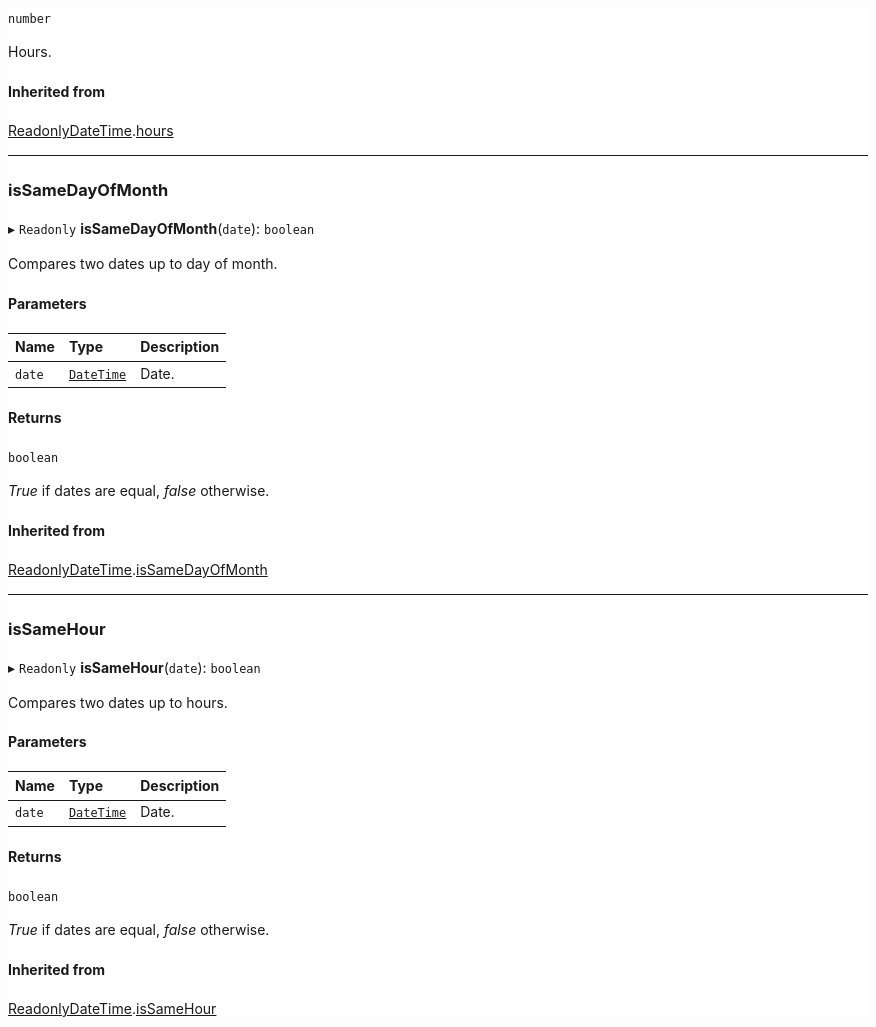 `number`

Hours.

#### Inherited from

[ReadonlyDateTime](datetime.datetime-1.ReadonlyDateTime.md).[hours](datetime.datetime-1.ReadonlyDateTime.md#hours)

___

### isSameDayOfMonth

▸ `Readonly` **isSameDayOfMonth**(`date`): `boolean`

Compares two dates up to day of month.

#### Parameters

| Name | Type | Description |
| :------ | :------ | :------ |
| `date` | [`DateTime`](datetime.datetime-1.DateTime.md) | Date. |

#### Returns

`boolean`

_True_ if dates are equal, _false_ otherwise.

#### Inherited from

[ReadonlyDateTime](datetime.datetime-1.ReadonlyDateTime.md).[isSameDayOfMonth](datetime.datetime-1.ReadonlyDateTime.md#issamedayofmonth)

___

### isSameHour

▸ `Readonly` **isSameHour**(`date`): `boolean`

Compares two dates up to hours.

#### Parameters

| Name | Type | Description |
| :------ | :------ | :------ |
| `date` | [`DateTime`](datetime.datetime-1.DateTime.md) | Date. |

#### Returns

`boolean`

_True_ if dates are equal, _false_ otherwise.

#### Inherited from

[ReadonlyDateTime](datetime.datetime-1.ReadonlyDateTime.md).[isSameHour](datetime.datetime-1.ReadonlyDateTime.md#issamehour)
